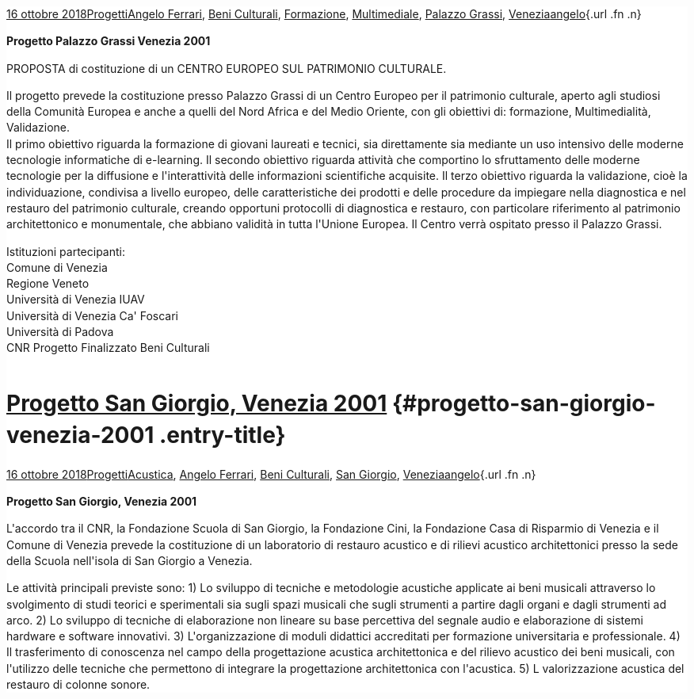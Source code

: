 [16 ottobre 2018](indexe10c.html?p=1640 "Permalink a Progetto Palazzo Grassi Venezia 2001")[Progetti](index0b40.html?cat=9)[Angelo Ferrari](indexdddd.html?tag=angelo-ferrari), [Beni Culturali](index883e.html?tag=beni-culturali), [Formazione](index52c4.html?tag=formazione), [Multimediale](indexff77.html?tag=multimediale), [Palazzo Grassi](indexc2b6.html?tag=palazzo-grassi), [Venezia](index05f5.html?tag=venezia)[angelo](indexcd64.html?author=1 "Vedi tutti gli articoli di angelo"){.url .fn .n}

**Progetto Palazzo Grassi Venezia 2001**

PROPOSTA di costituzione di un CENTRO EUROPEO SUL PATRIMONIO CULTURALE.

Il progetto prevede la costituzione presso Palazzo Grassi di un Centro Europeo per il patrimonio culturale, aperto agli studiosi della Comunità Europea e anche a quelli del Nord Africa e del Medio Oriente, con gli obiettivi di: formazione, Multimedialità, Validazione.\
Il primo obiettivo riguarda la formazione di giovani laureati e tecnici, sia direttamente sia mediante un uso intensivo delle moderne tecnologie informatiche di e-learning. Il secondo obiettivo riguarda attività che comportino lo sfruttamento delle moderne tecnologie per la diffusione e l'interattività delle informazioni scientifiche acquisite. Il terzo obiettivo riguarda la validazione, cioè la individuazione, condivisa a livello europeo, delle caratteristiche dei prodotti e delle procedure da impiegare nella diagnostica e nel restauro del patrimonio culturale, creando opportuni protocolli di diagnostica e restauro, con particolare riferimento al patrimonio architettonico e monumentale, che abbiano validità in tutta l'Unione Europea. Il Centro verrà ospitato presso il Palazzo Grassi.

Istituzioni partecipanti:\
Comune di Venezia\
Regione Veneto\
Università di Venezia IUAV\
Università di Venezia Ca' Foscari\
Università di Padova\
CNR Progetto Finalizzato Beni Culturali

[Progetto San Giorgio, Venezia 2001](indexe49d.html?p=1636) {#progetto-san-giorgio-venezia-2001 .entry-title}
=====

[16 ottobre 2018](indexe49d.html?p=1636 "Permalink a Progetto San Giorgio, Venezia 2001")[Progetti](index0b40.html?cat=9)[Acustica](indexa1b9.html?tag=acustica), [Angelo Ferrari](indexdddd.html?tag=angelo-ferrari), [Beni Culturali](index883e.html?tag=beni-culturali), [San Giorgio](index4a7a.html?tag=san-giorgio), [Venezia](index05f5.html?tag=venezia)[angelo](indexcd64.html?author=1 "Vedi tutti gli articoli di angelo"){.url .fn .n}

**Progetto San Giorgio, Venezia 2001**

L'accordo tra il CNR, la Fondazione Scuola di San Giorgio, la Fondazione Cini, la Fondazione Casa di Risparmio di Venezia  e il Comune di Venezia prevede la costituzione di un laboratorio di restauro acustico e di rilievi acustico architettonici presso la sede della Scuola nell'isola di San Giorgio a Venezia.

Le attività principali previste sono: 1) Lo sviluppo di tecniche e metodologie acustiche applicate ai beni musicali attraverso lo svolgimento di studi teorici e sperimentali sia sugli spazi musicali che sugli strumenti a partire dagli organi e dagli strumenti ad arco. 2) Lo sviluppo di tecniche di elaborazione non lineare su base percettiva del segnale audio e elaborazione di sistemi hardware e software innovativi. 3) L'organizzazione di moduli didattici accreditati per formazione universitaria e professionale. 4) Il trasferimento di conoscenza nel campo della progettazione acustica architettonica e del rilievo acustico dei beni musicali, con l'utilizzo delle tecniche che permettono di integrare la progettazione architettonica con l'acustica. 5) L valorizzazione acustica del restauro di colonne sonore.
